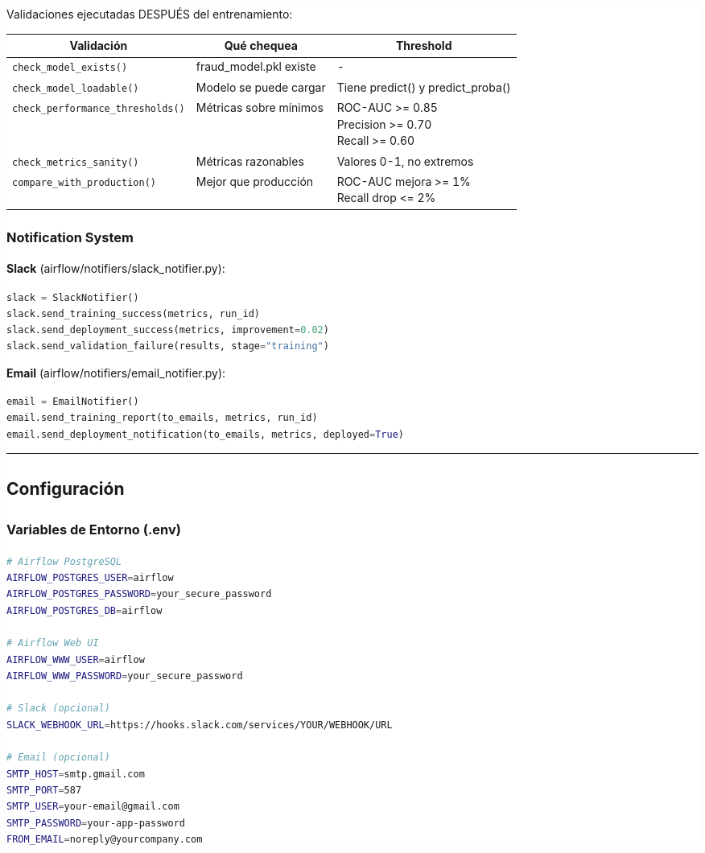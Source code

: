 Validaciones ejecutadas DESPUÉS del entrenamiento:

| Validación | Qué chequea | Threshold |
|-----------|-------------|-----------|
| `check_model_exists()` | fraud_model.pkl existe | - |
| `check_model_loadable()` | Modelo se puede cargar | Tiene predict() y predict_proba() |
| `check_performance_thresholds()` | Métricas sobre mínimos | ROC-AUC >= 0.85<br>Precision >= 0.70<br>Recall >= 0.60 |
| `check_metrics_sanity()` | Métricas razonables | Valores 0-1, no extremos |
| `compare_with_production()` | Mejor que producción | ROC-AUC mejora >= 1%<br>Recall drop <= 2% |

### Notification System

**Slack** (airflow/notifiers/slack_notifier.py):
```python
slack = SlackNotifier()
slack.send_training_success(metrics, run_id)
slack.send_deployment_success(metrics, improvement=0.02)
slack.send_validation_failure(results, stage="training")
```

**Email** (airflow/notifiers/email_notifier.py):
```python
email = EmailNotifier()
email.send_training_report(to_emails, metrics, run_id)
email.send_deployment_notification(to_emails, metrics, deployed=True)
```

---

## Configuración

### Variables de Entorno (.env)

```bash
# Airflow PostgreSQL
AIRFLOW_POSTGRES_USER=airflow
AIRFLOW_POSTGRES_PASSWORD=your_secure_password
AIRFLOW_POSTGRES_DB=airflow

# Airflow Web UI
AIRFLOW_WWW_USER=airflow
AIRFLOW_WWW_PASSWORD=your_secure_password

# Slack (opcional)
SLACK_WEBHOOK_URL=https://hooks.slack.com/services/YOUR/WEBHOOK/URL

# Email (opcional)
SMTP_HOST=smtp.gmail.com
SMTP_PORT=587
SMTP_USER=your-email@gmail.com
SMTP_PASSWORD=your-app-password
FROM_EMAIL=noreply@yourcompany.com
```
